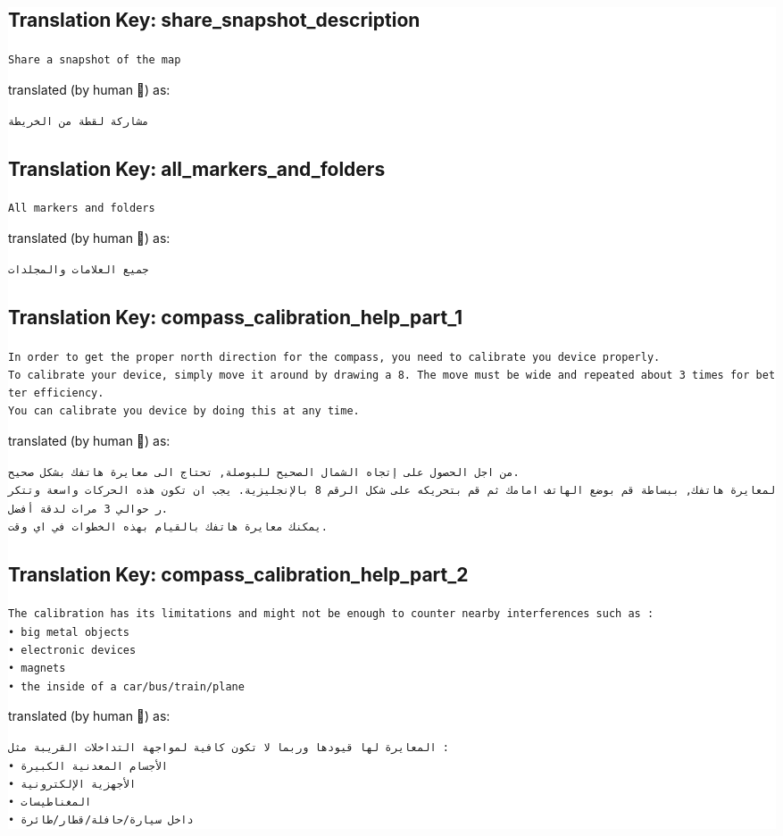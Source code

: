 
## Translation Key: share_snapshot_description
```
Share a snapshot of the map
```
translated (by human 👀) as:
```
مشاركة لقطة من الخريطة
```


## Translation Key: all_markers_and_folders
```
All markers and folders
```
translated (by human 👀) as:
```
جميع العلامات والمجلدات
```


## Translation Key: compass_calibration_help_part_1
```
In order to get the proper north direction for the compass, you need to calibrate you device properly.
To calibrate your device, simply move it around by drawing a 8. The move must be wide and repeated about 3 times for better efficiency.
You can calibrate you device by doing this at any time.
```
translated (by human 👀) as:
```
من اجل الحصول على إتجاه الشمال الصحيح للبوصلة, تحتاج الى معايرة هاتفك بشكل صحيح.
لمعايرة هاتفك, ببساطة قم بوضع الهاتف امامك ثم قم بتحريكه على شكل الرقم 8 بالإنجليزية. يجب ان تكون هذه الحركات واسعة وتتكرر حوالي 3 مرات لدقة أفضل.
يمكنك معايرة هاتفك بالقيام بهذه الخطوات في اي وقت.
```


## Translation Key: compass_calibration_help_part_2
```
The calibration has its limitations and might not be enough to counter nearby interferences such as :
• big metal objects
• electronic devices
• magnets
• the inside of a car/bus/train/plane
```
translated (by human 👀) as:
```
المعايرة لها قيودها وربما لا تكون كافية لمواجهة التداخلات القريبة مثل :
• الأجسام المعدنية الكبيرة
• الأجهزية الإلكترونية
• المغناطيسات
• داخل سيارة/حافلة/قطار/طائرة
```
